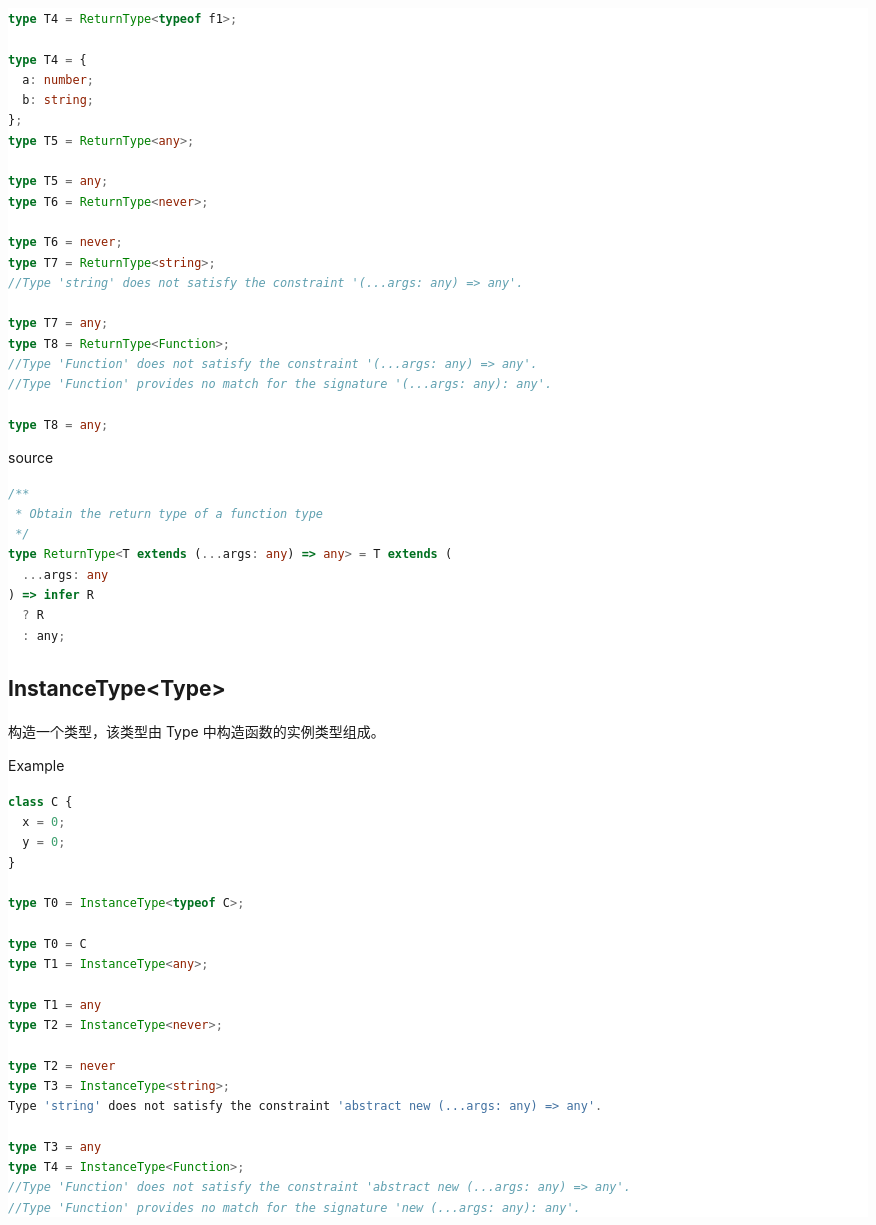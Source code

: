 ```typescript
type T4 = ReturnType<typeof f1>;

type T4 = {
  a: number;
  b: string;
};
type T5 = ReturnType<any>;

type T5 = any;
type T6 = ReturnType<never>;

type T6 = never;
type T7 = ReturnType<string>;
//Type 'string' does not satisfy the constraint '(...args: any) => any'.

type T7 = any;
type T8 = ReturnType<Function>;
//Type 'Function' does not satisfy the constraint '(...args: any) => any'.
//Type 'Function' provides no match for the signature '(...args: any): any'.

type T8 = any;
```

source

```typescript
/**
 * Obtain the return type of a function type
 */
type ReturnType<T extends (...args: any) => any> = T extends (
  ...args: any
) => infer R
  ? R
  : any;
```

## InstanceType&lt;Type&gt;

构造一个类型，该类型由 Type 中构造函数的实例类型组成。

Example

```typescript
class C {
  x = 0;
  y = 0;
}

type T0 = InstanceType<typeof C>;

type T0 = C
type T1 = InstanceType<any>;

type T1 = any
type T2 = InstanceType<never>;

type T2 = never
type T3 = InstanceType<string>;
Type 'string' does not satisfy the constraint 'abstract new (...args: any) => any'.

type T3 = any
type T4 = InstanceType<Function>;
//Type 'Function' does not satisfy the constraint 'abstract new (...args: any) => any'.
//Type 'Function' provides no match for the signature 'new (...args: any): any'.

```